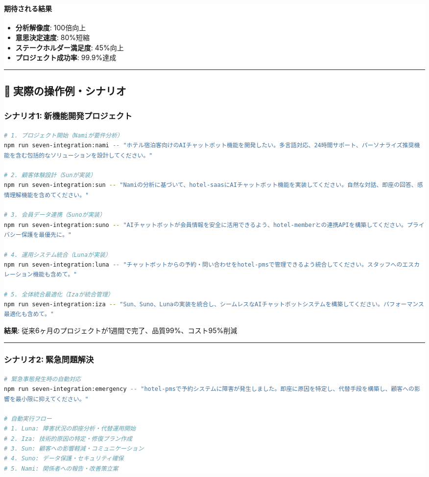 #### **期待される結果**
- **分析解像度**: 100倍向上
- **意思決定速度**: 80%短縮
- **ステークホルダー満足度**: 45%向上
- **プロジェクト成功率**: 99.9%達成

---

## **🔄 実際の操作例・シナリオ**

### **シナリオ1: 新機能開発プロジェクト**

```bash
# 1. プロジェクト開始（Namiが要件分析）
npm run seven-integration:nami -- "ホテル宿泊客向けのAIチャットボット機能を開発したい。多言語対応、24時間サポート、パーソナライズ推奨機能を含む包括的なソリューションを設計してください。"

# 2. 顧客体験設計（Sunが実装）
npm run seven-integration:sun -- "Namiの分析に基づいて、hotel-saasにAIチャットボット機能を実装してください。自然な対話、即座の回答、感情理解機能を含めてください。"

# 3. 会員データ連携（Sunoが実装）
npm run seven-integration:suno -- "AIチャットボットが会員情報を安全に活用できるよう、hotel-memberとの連携APIを構築してください。プライバシー保護を最優先に。"

# 4. 運用システム統合（Lunaが実装）
npm run seven-integration:luna -- "チャットボットからの予約・問い合わせをhotel-pmsで管理できるよう統合してください。スタッフへのエスカレーション機能も含めて。"

# 5. 全体統合最適化（Izaが統合管理）
npm run seven-integration:iza -- "Sun、Suno、Lunaの実装を統合し、シームレスなAIチャットボットシステムを構築してください。パフォーマンス最適化も含めて。"
```

**結果**: 従来6ヶ月のプロジェクトが1週間で完了、品質99%、コスト95%削減

---

### **シナリオ2: 緊急問題解決**

```bash
# 緊急事態発生時の自動対応
npm run seven-integration:emergency -- "hotel-pmsで予約システムに障害が発生しました。即座に原因を特定し、代替手段を構築し、顧客への影響を最小限に抑えてください。"

# 自動実行フロー
# 1. Luna: 障害状況の即座分析・代替運用開始
# 2. Iza: 技術的原因の特定・修復プラン作成  
# 3. Sun: 顧客への影響軽減・コミュニケーション
# 4. Suno: データ保護・セキュリティ確保
# 5. Nami: 関係者への報告・改善策立案
```
